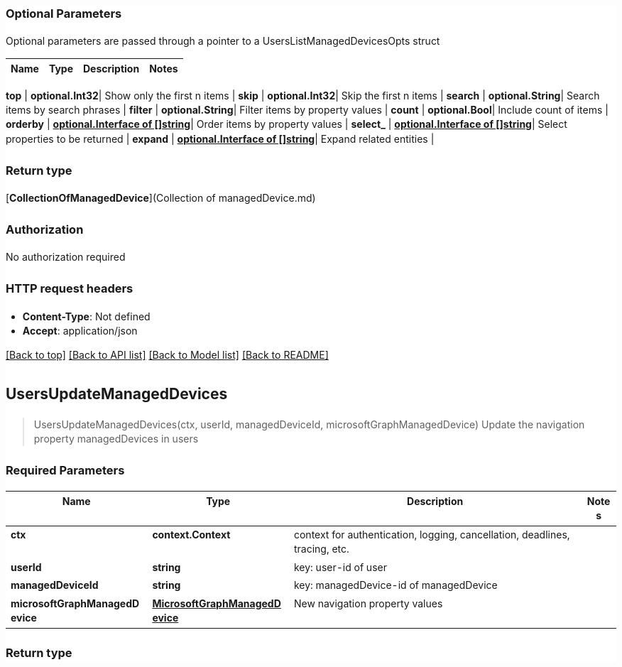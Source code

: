 ### Optional Parameters

Optional parameters are passed through a pointer to a UsersListManagedDevicesOpts struct


Name | Type | Description  | Notes
------------- | ------------- | ------------- | -------------

 **top** | **optional.Int32**| Show only the first n items | 
 **skip** | **optional.Int32**| Skip the first n items | 
 **search** | **optional.String**| Search items by search phrases | 
 **filter** | **optional.String**| Filter items by property values | 
 **count** | **optional.Bool**| Include count of items | 
 **orderby** | [**optional.Interface of []string**](string.md)| Order items by property values | 
 **select_** | [**optional.Interface of []string**](string.md)| Select properties to be returned | 
 **expand** | [**optional.Interface of []string**](string.md)| Expand related entities | 

### Return type

[**CollectionOfManagedDevice**](Collection of managedDevice.md)

### Authorization

No authorization required

### HTTP request headers

- **Content-Type**: Not defined
- **Accept**: application/json

[[Back to top]](#) [[Back to API list]](../README.md#documentation-for-api-endpoints)
[[Back to Model list]](../README.md#documentation-for-models)
[[Back to README]](../README.md)


## UsersUpdateManagedDevices

> UsersUpdateManagedDevices(ctx, userId, managedDeviceId, microsoftGraphManagedDevice)
Update the navigation property managedDevices in users

### Required Parameters


Name | Type | Description  | Notes
------------- | ------------- | ------------- | -------------
**ctx** | **context.Context** | context for authentication, logging, cancellation, deadlines, tracing, etc.
**userId** | **string**| key: user-id of user | 
**managedDeviceId** | **string**| key: managedDevice-id of managedDevice | 
**microsoftGraphManagedDevice** | [**MicrosoftGraphManagedDevice**](MicrosoftGraphManagedDevice.md)| New navigation property values | 

### Return type
